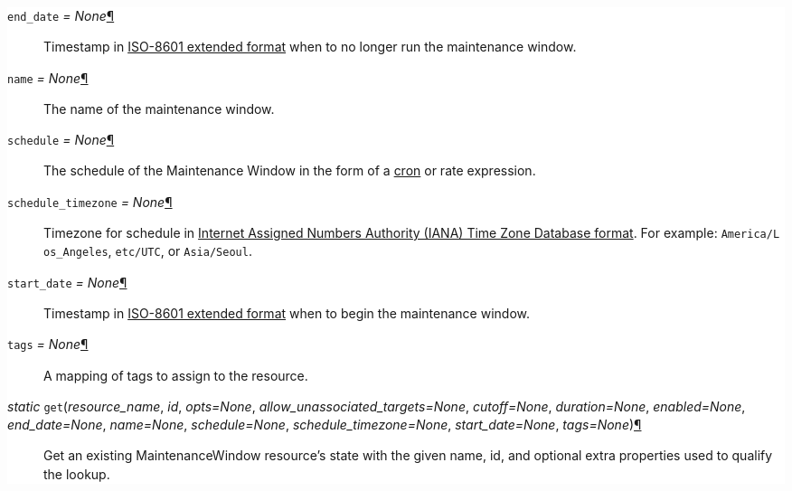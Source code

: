 <dl class="attribute">
<dt id="pulumi_aws.ssm.MaintenanceWindow.end_date">
<code class="sig-name descname">end_date</code><em class="property"> = None</em><a class="headerlink" href="#pulumi_aws.ssm.MaintenanceWindow.end_date" title="Permalink to this definition">¶</a></dt>
<dd><p>Timestamp in <a class="reference external" href="https://www.iso.org/iso-8601-date-and-time-format.html">ISO-8601 extended format</a> when to no longer run the maintenance window.</p>
</dd></dl>

<dl class="attribute">
<dt id="pulumi_aws.ssm.MaintenanceWindow.name">
<code class="sig-name descname">name</code><em class="property"> = None</em><a class="headerlink" href="#pulumi_aws.ssm.MaintenanceWindow.name" title="Permalink to this definition">¶</a></dt>
<dd><p>The name of the maintenance window.</p>
</dd></dl>

<dl class="attribute">
<dt id="pulumi_aws.ssm.MaintenanceWindow.schedule">
<code class="sig-name descname">schedule</code><em class="property"> = None</em><a class="headerlink" href="#pulumi_aws.ssm.MaintenanceWindow.schedule" title="Permalink to this definition">¶</a></dt>
<dd><p>The schedule of the Maintenance Window in the form of a <a class="reference external" href="https://docs.aws.amazon.com/systems-manager/latest/userguide/sysman-maintenance-cron.html">cron</a> or rate expression.</p>
</dd></dl>

<dl class="attribute">
<dt id="pulumi_aws.ssm.MaintenanceWindow.schedule_timezone">
<code class="sig-name descname">schedule_timezone</code><em class="property"> = None</em><a class="headerlink" href="#pulumi_aws.ssm.MaintenanceWindow.schedule_timezone" title="Permalink to this definition">¶</a></dt>
<dd><p>Timezone for schedule in <a class="reference external" href="https://www.iana.org/time-zones">Internet Assigned Numbers Authority (IANA) Time Zone Database format</a>. For example: <code class="docutils literal notranslate"><span class="pre">America/Los_Angeles</span></code>, <code class="docutils literal notranslate"><span class="pre">etc/UTC</span></code>, or <code class="docutils literal notranslate"><span class="pre">Asia/Seoul</span></code>.</p>
</dd></dl>

<dl class="attribute">
<dt id="pulumi_aws.ssm.MaintenanceWindow.start_date">
<code class="sig-name descname">start_date</code><em class="property"> = None</em><a class="headerlink" href="#pulumi_aws.ssm.MaintenanceWindow.start_date" title="Permalink to this definition">¶</a></dt>
<dd><p>Timestamp in <a class="reference external" href="https://www.iso.org/iso-8601-date-and-time-format.html">ISO-8601 extended format</a> when to begin the maintenance window.</p>
</dd></dl>

<dl class="attribute">
<dt id="pulumi_aws.ssm.MaintenanceWindow.tags">
<code class="sig-name descname">tags</code><em class="property"> = None</em><a class="headerlink" href="#pulumi_aws.ssm.MaintenanceWindow.tags" title="Permalink to this definition">¶</a></dt>
<dd><p>A mapping of tags to assign to the resource.</p>
</dd></dl>

<dl class="method">
<dt id="pulumi_aws.ssm.MaintenanceWindow.get">
<em class="property">static </em><code class="sig-name descname">get</code><span class="sig-paren">(</span><em class="sig-param">resource_name</em>, <em class="sig-param">id</em>, <em class="sig-param">opts=None</em>, <em class="sig-param">allow_unassociated_targets=None</em>, <em class="sig-param">cutoff=None</em>, <em class="sig-param">duration=None</em>, <em class="sig-param">enabled=None</em>, <em class="sig-param">end_date=None</em>, <em class="sig-param">name=None</em>, <em class="sig-param">schedule=None</em>, <em class="sig-param">schedule_timezone=None</em>, <em class="sig-param">start_date=None</em>, <em class="sig-param">tags=None</em><span class="sig-paren">)</span><a class="headerlink" href="#pulumi_aws.ssm.MaintenanceWindow.get" title="Permalink to this definition">¶</a></dt>
<dd><p>Get an existing MaintenanceWindow resource’s state with the given name, id, and optional extra
properties used to qualify the lookup.</p>
